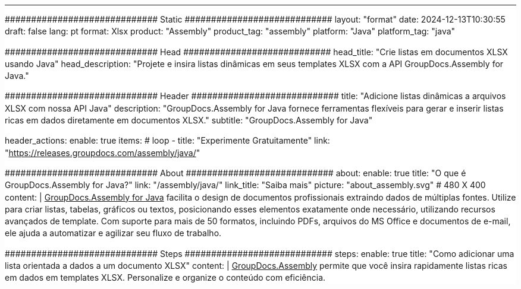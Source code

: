 



---
############################# Static ############################
layout: "format"
date:  2024-12-13T10:30:55
draft: false
lang: pt
format: Xlsx
product: "Assembly"
product_tag: "assembly"
platform: "Java"
platform_tag: "java"

############################# Head ############################
head_title: "Crie listas em documentos XLSX usando Java"
head_description: "Projete e insira listas dinâmicas em seus templates XLSX com a API GroupDocs.Assembly for Java."

############################# Header ############################
title: "Adicione listas dinâmicas a arquivos XLSX com nossa API Java" 
description: "GroupDocs.Assembly for Java fornece ferramentas flexíveis para gerar e inserir listas ricas em dados diretamente em documentos XLSX."
subtitle: "GroupDocs.Assembly for Java" 

header_actions:
  enable: true
  items:
    #  loop
    - title: "Experimente Gratuitamente"
      link: "https://releases.groupdocs.com/assembly/java/"
      
############################# About ############################
about:
    enable: true
    title: "O que é GroupDocs.Assembly for Java?"
    link: "/assembly/java/"
    link_title: "Saiba mais"
    picture: "about_assembly.svg" # 480 X 400
    content: |
       [GroupDocs.Assembly for Java](/assembly/java/) facilita o design de documentos profissionais extraindo dados de múltiplas fontes. Utilize para criar listas, tabelas, gráficos ou textos, posicionando esses elementos exatamente onde necessário, utilizando recursos avançados de template. Com suporte para mais de 50 formatos, incluindo PDFs, arquivos do MS Office e documentos de e-mail, ele ajuda a automatizar e agilizar seu fluxo de trabalho.

############################# Steps ############################
steps:
    enable: true
    title: "Como adicionar uma lista orientada a dados a um documento XLSX"
    content: |
      [GroupDocs.Assembly](/assembly/java/) permite que você insira rapidamente listas ricas em dados em templates XLSX. Personalize e organize o conteúdo com eficiência.
      